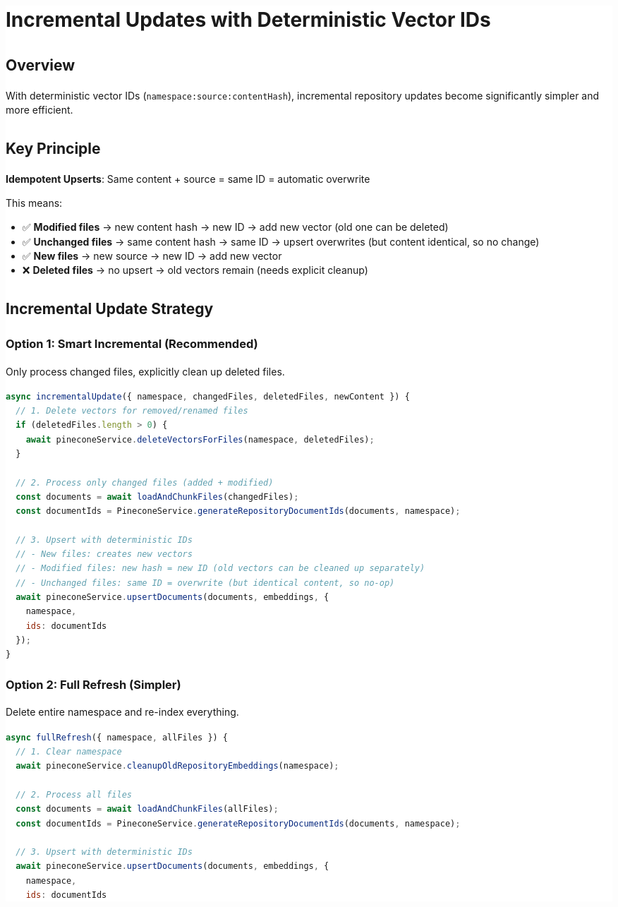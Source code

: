 # Incremental Updates with Deterministic Vector IDs

## Overview

With deterministic vector IDs (`namespace:source:contentHash`), incremental repository updates become significantly simpler and more efficient.

## Key Principle

**Idempotent Upserts**: Same content + source = same ID = automatic overwrite

This means:
- ✅ **Modified files** → new content hash → new ID → add new vector (old one can be deleted)
- ✅ **Unchanged files** → same content hash → same ID → upsert overwrites (but content identical, so no change)
- ✅ **New files** → new source → new ID → add new vector
- ❌ **Deleted files** → no upsert → old vectors remain (needs explicit cleanup)

## Incremental Update Strategy

### Option 1: Smart Incremental (Recommended)

Only process changed files, explicitly clean up deleted files.

```javascript
async incrementalUpdate({ namespace, changedFiles, deletedFiles, newContent }) {
  // 1. Delete vectors for removed/renamed files
  if (deletedFiles.length > 0) {
    await pineconeService.deleteVectorsForFiles(namespace, deletedFiles);
  }
  
  // 2. Process only changed files (added + modified)
  const documents = await loadAndChunkFiles(changedFiles);
  const documentIds = PineconeService.generateRepositoryDocumentIds(documents, namespace);
  
  // 3. Upsert with deterministic IDs
  // - New files: creates new vectors
  // - Modified files: new hash = new ID (old vectors can be cleaned up separately)
  // - Unchanged files: same ID = overwrite (but identical content, so no-op)
  await pineconeService.upsertDocuments(documents, embeddings, {
    namespace,
    ids: documentIds
  });
}
```

### Option 2: Full Refresh (Simpler)

Delete entire namespace and re-index everything.

```javascript
async fullRefresh({ namespace, allFiles }) {
  // 1. Clear namespace
  await pineconeService.cleanupOldRepositoryEmbeddings(namespace);
  
  // 2. Process all files
  const documents = await loadAndChunkFiles(allFiles);
  const documentIds = PineconeService.generateRepositoryDocumentIds(documents, namespace);
  
  // 3. Upsert with deterministic IDs
  await pineconeService.upsertDocuments(documents, embeddings, {
    namespace,
    ids: documentIds
```